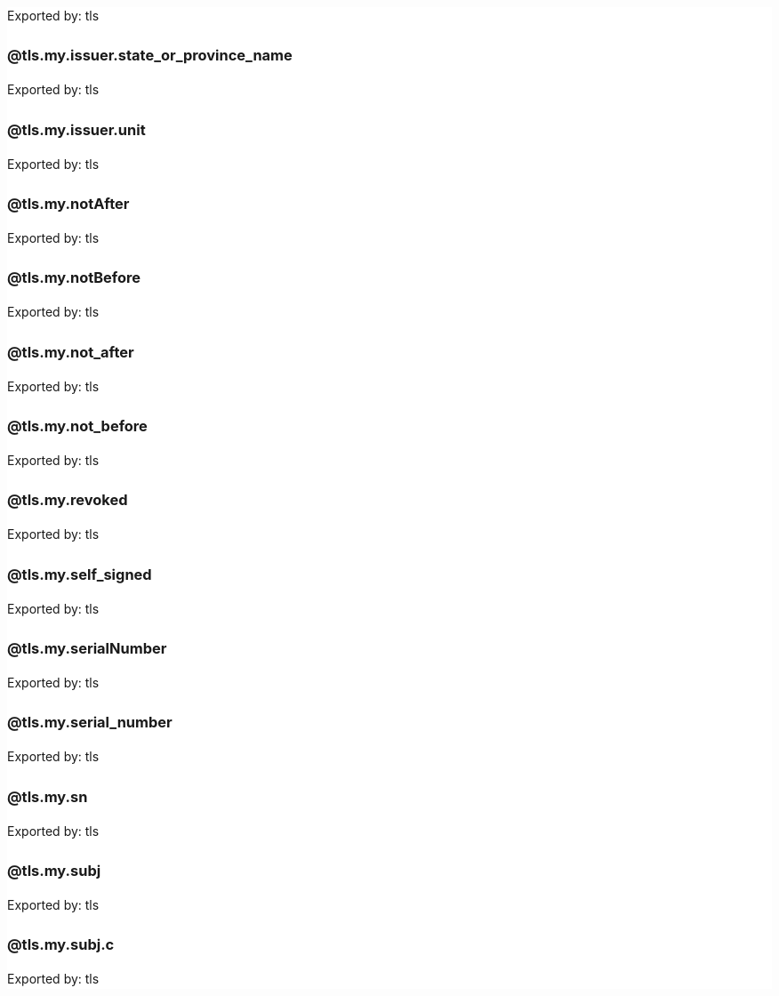 Exported by: tls

### @tls.my.issuer.state_or_province_name

Exported by: tls

### @tls.my.issuer.unit

Exported by: tls

### @tls.my.notAfter

Exported by: tls

### @tls.my.notBefore

Exported by: tls

### @tls.my.not_after

Exported by: tls

### @tls.my.not_before

Exported by: tls

### @tls.my.revoked

Exported by: tls

### @tls.my.self_signed

Exported by: tls

### @tls.my.serialNumber

Exported by: tls

### @tls.my.serial_number

Exported by: tls

### @tls.my.sn

Exported by: tls

### @tls.my.subj

Exported by: tls

### @tls.my.subj.c

Exported by: tls

